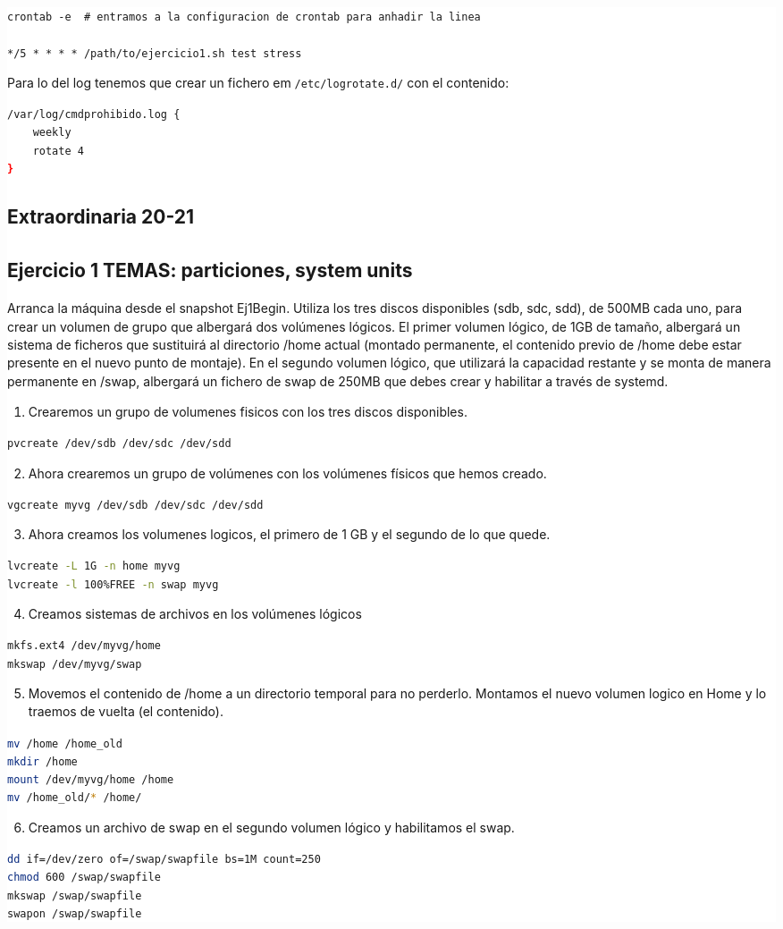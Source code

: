 ```
crontab -e  # entramos a la configuracion de crontab para anhadir la linea

*/5 * * * * /path/to/ejercicio1.sh test stress
```

Para lo del log tenemos que crear un fichero em `/etc/logrotate.d/` con el contenido:
```sh
/var/log/cmdprohibido.log {
    weekly
    rotate 4
}
```

## Extraordinaria 20-21
## Ejercicio 1 TEMAS: particiones, system units
Arranca la máquina desde el snapshot Ej1Begin. Utiliza los tres discos disponibles (sdb, sdc, sdd), de 500MB cada uno, para crear un volumen de grupo que albergará dos volúmenes lógicos. El primer volumen lógico, de 1GB de tamaño, albergará un sistema de ficheros que sustituirá al directorio /home actual (montado permanente, el contenido previo de /home debe estar presente en el nuevo punto de montaje). En el segundo volumen lógico, que utilizará la capacidad restante y se monta de manera permanente en /swap, albergará un fichero de swap de 250MB que debes crear y habilitar a través de systemd.

1. Crearemos un grupo de volumenes fisicos con los tres discos disponibles.
```sh
pvcreate /dev/sdb /dev/sdc /dev/sdd
```

2. Ahora crearemos un grupo de volúmenes con los volúmenes físicos que hemos creado.
```sh
vgcreate myvg /dev/sdb /dev/sdc /dev/sdd
```

3. Ahora creamos los volumenes logicos, el primero de 1 GB y el segundo de lo que quede.
```sh
lvcreate -L 1G -n home myvg
lvcreate -l 100%FREE -n swap myvg
```

4. Creamos sistemas de archivos en los volúmenes lógicos
```sh
mkfs.ext4 /dev/myvg/home
mkswap /dev/myvg/swap
```
5. Movemos el contenido de /home a un directorio temporal para no perderlo. Montamos el nuevo volumen logico en Home y lo traemos de vuelta (el contenido).
```sh
mv /home /home_old
mkdir /home
mount /dev/myvg/home /home
mv /home_old/* /home/
```
6. Creamos un archivo de swap en el segundo volumen lógico y habilitamos el swap.
```sh
dd if=/dev/zero of=/swap/swapfile bs=1M count=250
chmod 600 /swap/swapfile
mkswap /swap/swapfile
swapon /swap/swapfile
```
